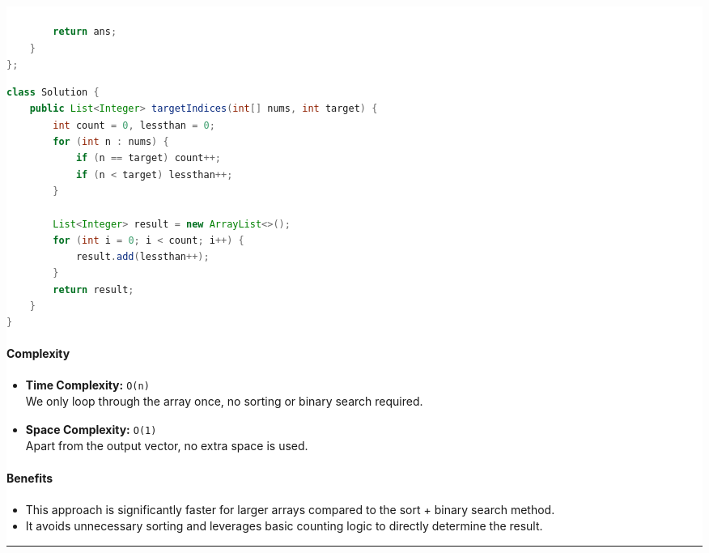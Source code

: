 ```cpp

        return ans;
    }
};
```

```java
class Solution {
    public List<Integer> targetIndices(int[] nums, int target) {
        int count = 0, lessthan = 0;
        for (int n : nums) {
            if (n == target) count++;
            if (n < target) lessthan++;
        }
        
        List<Integer> result = new ArrayList<>();
        for (int i = 0; i < count; i++) {
            result.add(lessthan++);
        }
        return result;
    }
}
```

#### Complexity

- **Time Complexity:** `O(n)`  
  We only loop through the array once, no sorting or binary search required.

- **Space Complexity:** `O(1)`  
  Apart from the output vector, no extra space is used.

#### Benefits

- This approach is significantly faster for larger arrays compared to the sort + binary search method.
- It avoids unnecessary sorting and leverages basic counting logic to directly determine the result.

---
